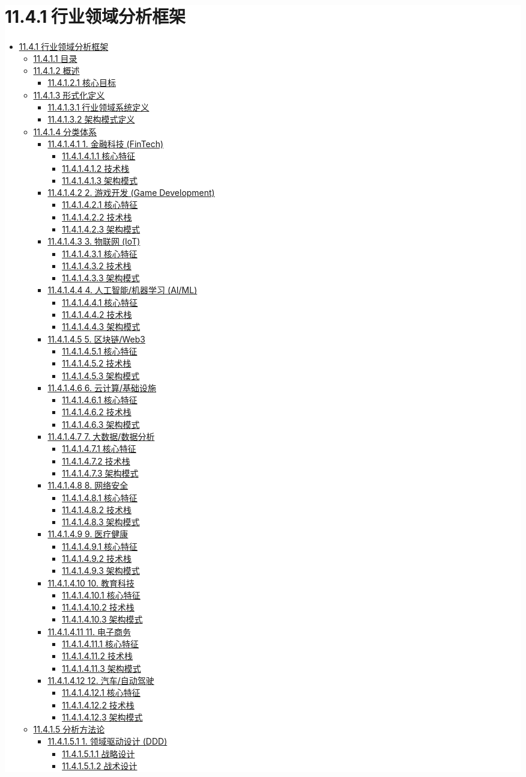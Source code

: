 # 11.4.1 行业领域分析框架


- [11.4.1 行业领域分析框架](#行业领域分析框架)
  - [11.4.1.1 目录](#目录)
  - [11.4.1.2 概述](#概述)
    - [11.4.1.2.1 核心目标](#核心目标)
  - [11.4.1.3 形式化定义](#形式化定义)
    - [11.4.1.3.1 行业领域系统定义](#行业领域系统定义)
    - [11.4.1.3.2 架构模式定义](#架构模式定义)
  - [11.4.1.4 分类体系](#分类体系)
    - [11.4.1.4.1 1. 金融科技 (FinTech)](#1-金融科技-fintech)
      - [11.4.1.4.1.1 核心特征](#核心特征)
      - [11.4.1.4.1.2 技术栈](#技术栈)
      - [11.4.1.4.1.3 架构模式](#架构模式)
    - [11.4.1.4.2 2. 游戏开发 (Game Development)](#2-游戏开发-game-development)
      - [11.4.1.4.2.1 核心特征](#核心特征)
      - [11.4.1.4.2.2 技术栈](#技术栈)
      - [11.4.1.4.2.3 架构模式](#架构模式)
    - [11.4.1.4.3 3. 物联网 (IoT)](#3-物联网-iot)
      - [11.4.1.4.3.1 核心特征](#核心特征)
      - [11.4.1.4.3.2 技术栈](#技术栈)
      - [11.4.1.4.3.3 架构模式](#架构模式)
    - [11.4.1.4.4 4. 人工智能/机器学习 (AI/ML)](#4-人工智能机器学习-aiml)
      - [11.4.1.4.4.1 核心特征](#核心特征)
      - [11.4.1.4.4.2 技术栈](#技术栈)
      - [11.4.1.4.4.3 架构模式](#架构模式)
    - [11.4.1.4.5 5. 区块链/Web3](#5-区块链web3)
      - [11.4.1.4.5.1 核心特征](#核心特征)
      - [11.4.1.4.5.2 技术栈](#技术栈)
      - [11.4.1.4.5.3 架构模式](#架构模式)
    - [11.4.1.4.6 6. 云计算/基础设施](#6-云计算基础设施)
      - [11.4.1.4.6.1 核心特征](#核心特征)
      - [11.4.1.4.6.2 技术栈](#技术栈)
      - [11.4.1.4.6.3 架构模式](#架构模式)
    - [11.4.1.4.7 7. 大数据/数据分析](#7-大数据数据分析)
      - [11.4.1.4.7.1 核心特征](#核心特征)
      - [11.4.1.4.7.2 技术栈](#技术栈)
      - [11.4.1.4.7.3 架构模式](#架构模式)
    - [11.4.1.4.8 8. 网络安全](#8-网络安全)
      - [11.4.1.4.8.1 核心特征](#核心特征)
      - [11.4.1.4.8.2 技术栈](#技术栈)
      - [11.4.1.4.8.3 架构模式](#架构模式)
    - [11.4.1.4.9 9. 医疗健康](#9-医疗健康)
      - [11.4.1.4.9.1 核心特征](#核心特征)
      - [11.4.1.4.9.2 技术栈](#技术栈)
      - [11.4.1.4.9.3 架构模式](#架构模式)
    - [11.4.1.4.10 10. 教育科技](#10-教育科技)
      - [11.4.1.4.10.1 核心特征](#核心特征)
      - [11.4.1.4.10.2 技术栈](#技术栈)
      - [11.4.1.4.10.3 架构模式](#架构模式)
    - [11.4.1.4.11 11. 电子商务](#11-电子商务)
      - [11.4.1.4.11.1 核心特征](#核心特征)
      - [11.4.1.4.11.2 技术栈](#技术栈)
      - [11.4.1.4.11.3 架构模式](#架构模式)
    - [11.4.1.4.12 12. 汽车/自动驾驶](#12-汽车自动驾驶)
      - [11.4.1.4.12.1 核心特征](#核心特征)
      - [11.4.1.4.12.2 技术栈](#技术栈)
      - [11.4.1.4.12.3 架构模式](#架构模式)
  - [11.4.1.5 分析方法论](#分析方法论)
    - [11.4.1.5.1 1. 领域驱动设计 (DDD)](#1-领域驱动设计-ddd)
      - [11.4.1.5.1.1 战略设计](#战略设计)
      - [11.4.1.5.1.2 战术设计](#战术设计)